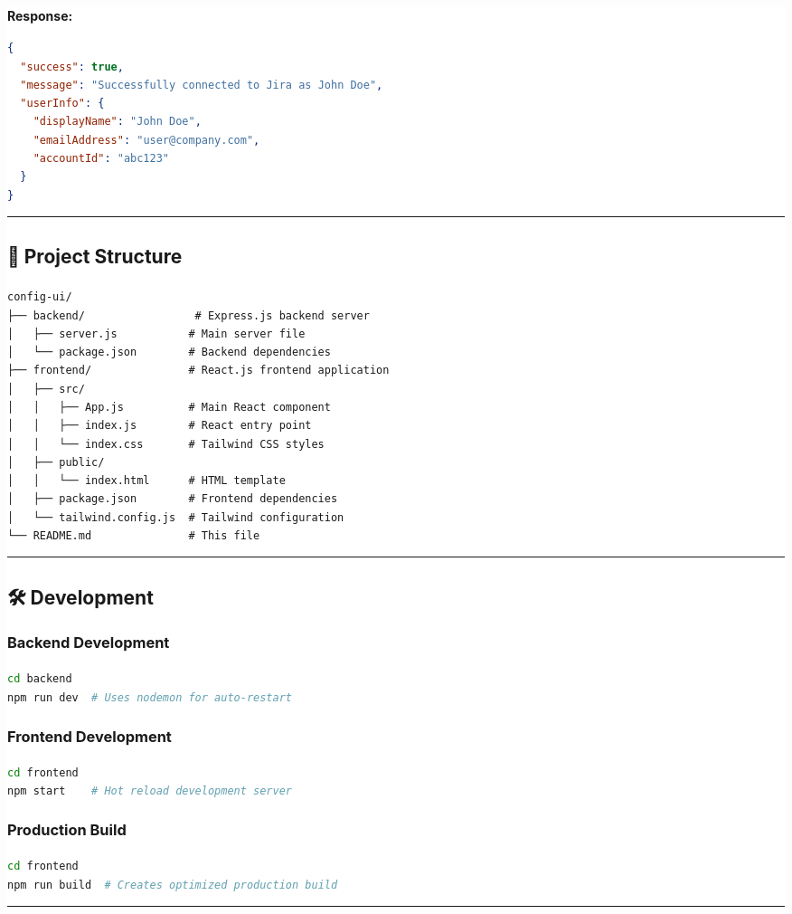 **Response:**
```json
{
  "success": true,
  "message": "Successfully connected to Jira as John Doe",
  "userInfo": {
    "displayName": "John Doe",
    "emailAddress": "user@company.com",
    "accountId": "abc123"
  }
}
```

---

## 📁 **Project Structure**

```
config-ui/
├── backend/                 # Express.js backend server
│   ├── server.js           # Main server file
│   └── package.json        # Backend dependencies
├── frontend/               # React.js frontend application
│   ├── src/
│   │   ├── App.js          # Main React component
│   │   ├── index.js        # React entry point
│   │   └── index.css       # Tailwind CSS styles
│   ├── public/
│   │   └── index.html      # HTML template
│   ├── package.json        # Frontend dependencies
│   └── tailwind.config.js  # Tailwind configuration
└── README.md               # This file
```

---

## 🛠️ **Development**

### **Backend Development**
```bash
cd backend
npm run dev  # Uses nodemon for auto-restart
```

### **Frontend Development**
```bash
cd frontend
npm start    # Hot reload development server
```

### **Production Build**
```bash
cd frontend
npm run build  # Creates optimized production build
```

---